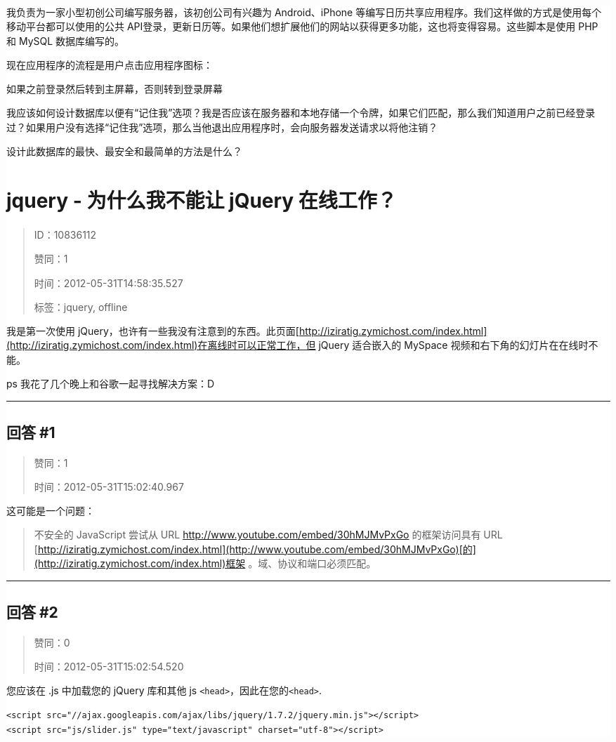 我负责为一家小型初创公司编写服务器，该初创公司有兴趣为 Android、iPhone 等编写日历共享应用程序。我们这样做的方式是使用每个移动平台都可以使用的公共 API登录，更新日历等。如果他们想扩展他们的网站以获得更多功能，这也将变得容易。这些脚本是使用 PHP 和 MySQL 数据库编写的。

现在应用程序的流程是用户点击应用程序图标：

如果之前登录然后转到主屏幕，否则转到登录屏幕

我应该如何设计数据库以便有“记住我”选项？我是否应该在服务器和本地存储一个令牌，如果它们匹配，那么我们知道用户之前已经登录过？如果用户没有选择“记住我”选项，那么当他退出应用程序时，会向服务器发送请求以将他注销？

设计此数据库的最快、最安全和最简单的方法是什么？

# jquery - 为什么我不能让 jQuery 在线工作？

> ID：10836112
> 
> 赞同：1
> 
> 时间：2012-05-31T14:58:35.527
> 
> 标签：jquery, offline

我是第一次使用 jQuery，也许有一些我没有注意到的东西。此页面[http://iziratig.zymichost.com/index.html](http://iziratig.zymichost.com/index.html)在离线时可以正常工作，但 jQuery 适合嵌入的 MySpace 视频和右下角的幻灯片在在线时不能。

ps 我花了几个晚上和谷歌一起寻找解决方案：D

* * *

## 回答 #1

> 赞同：1
> 
> 时间：2012-05-31T15:02:40.967

这可能是一个问题：

> 不安全的 JavaScript 尝试从 URL http://www.youtube.com/embed/30hMJMvPxGo 的框架访问具有 URL [http://iziratig.zymichost.com/index.html](http://www.youtube.com/embed/30hMJMvPxGo)[的](http://iziratig.zymichost.com/index.html)框架 。域、协议和端口必须匹配。

* * *

## 回答 #2

> 赞同：0
> 
> 时间：2012-05-31T15:02:54.520

您应该在 .js 中加载您的 jQuery 库和其他 js `<head>`，因此在您的`<head>`.

```
<script src="//ajax.googleapis.com/ajax/libs/jquery/1.7.2/jquery.min.js"></script>
<script src="js/slider.js" type="text/javascript" charset="utf-8"></script> 
```
